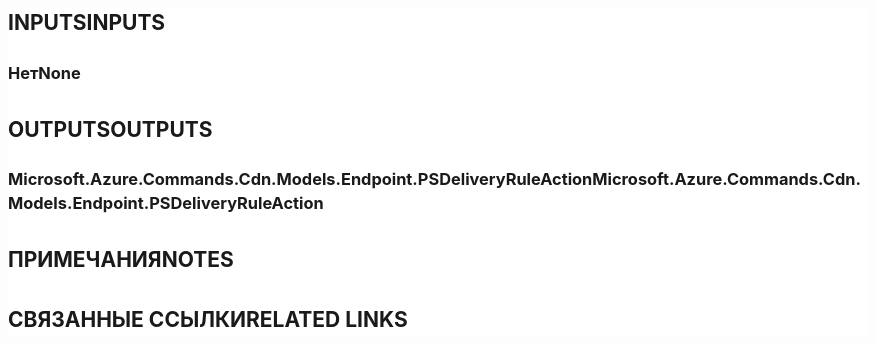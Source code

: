 ## <span data-ttu-id="dc103-167">INPUTS</span><span class="sxs-lookup"><span data-stu-id="dc103-167">INPUTS</span></span>

### <span data-ttu-id="dc103-168">Нет</span><span class="sxs-lookup"><span data-stu-id="dc103-168">None</span></span>

## <span data-ttu-id="dc103-169">OUTPUTS</span><span class="sxs-lookup"><span data-stu-id="dc103-169">OUTPUTS</span></span>

### <span data-ttu-id="dc103-170">Microsoft.Azure.Commands.Cdn.Models.Endpoint.PSDeliveryRuleAction</span><span class="sxs-lookup"><span data-stu-id="dc103-170">Microsoft.Azure.Commands.Cdn.Models.Endpoint.PSDeliveryRuleAction</span></span>

## <span data-ttu-id="dc103-171">ПРИМЕЧАНИЯ</span><span class="sxs-lookup"><span data-stu-id="dc103-171">NOTES</span></span>

## <span data-ttu-id="dc103-172">СВЯЗАННЫЕ ССЫЛКИ</span><span class="sxs-lookup"><span data-stu-id="dc103-172">RELATED LINKS</span></span>
